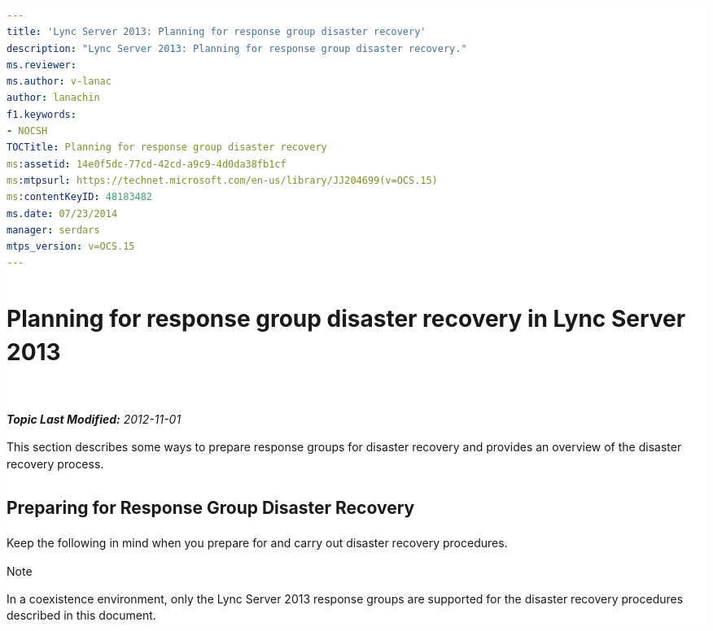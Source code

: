 ```yaml
---
title: 'Lync Server 2013: Planning for response group disaster recovery'
description: "Lync Server 2013: Planning for response group disaster recovery."
ms.reviewer: 
ms.author: v-lanac
author: lanachin
f1.keywords:
- NOCSH
TOCTitle: Planning for response group disaster recovery
ms:assetid: 14e0f5dc-77cd-42cd-a9c9-4d0da38fb1cf
ms:mtpsurl: https://technet.microsoft.com/en-us/library/JJ204699(v=OCS.15)
ms:contentKeyID: 48183482
ms.date: 07/23/2014
manager: serdars
mtps_version: v=OCS.15
---
```


# Planning for response group disaster recovery in Lync Server 2013

<div data-xmlns="http://www.w3.org/1999/xhtml">

<div class="topic" data-xmlns="http://www.w3.org/1999/xhtml" data-msxsl="urn:schemas-microsoft-com:xslt" data-cs="https://msdn.microsoft.com/">

<div data-asp="https://msdn2.microsoft.com/asp">



</div>

<div id="mainSection">

<div id="mainBody">

<span> </span>

_**Topic Last Modified:** 2012-11-01_

This section describes some ways to prepare response groups for disaster recovery and provides an overview of the disaster recovery process.

<div>

## Preparing for Response Group Disaster Recovery

Keep the following in mind when you prepare for and carry out disaster recovery procedures.

<div>


> [!NOTE]  
> In a coexistence environment, only the Lync Server 2013 response groups are supported for the disaster recovery procedures described in this document.
